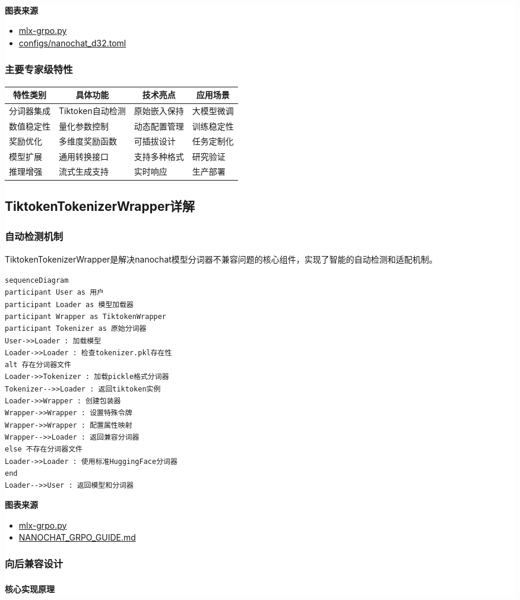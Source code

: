 **图表来源**
- [mlx-grpo.py](file://mlx-grpo.py#L133-L223)
- [configs/nanochat_d32.toml](file://configs/nanochat_d32.toml#L35-L40)

### 主要专家级特性

| 特性类别 | 具体功能 | 技术亮点 | 应用场景 |
|---------|----------|----------|----------|
| 分词器集成 | Tiktoken自动检测 | 原始嵌入保持 | 大模型微调 |
| 数值稳定性 | 量化参数控制 | 动态配置管理 | 训练稳定性 |
| 奖励优化 | 多维度奖励函数 | 可插拔设计 | 任务定制化 |
| 模型扩展 | 通用转换接口 | 支持多种格式 | 研究验证 |
| 推理增强 | 流式生成支持 | 实时响应 | 生产部署 |

## TiktokenTokenizerWrapper详解

### 自动检测机制

TiktokenTokenizerWrapper是解决nanochat模型分词器不兼容问题的核心组件，实现了智能的自动检测和适配机制。

```mermaid
sequenceDiagram
participant User as 用户
participant Loader as 模型加载器
participant Wrapper as TiktokenWrapper
participant Tokenizer as 原始分词器
User->>Loader : 加载模型
Loader->>Loader : 检查tokenizer.pkl存在性
alt 存在分词器文件
Loader->>Tokenizer : 加载pickle格式分词器
Tokenizer-->>Loader : 返回tiktoken实例
Loader->>Wrapper : 创建包装器
Wrapper->>Wrapper : 设置特殊令牌
Wrapper->>Wrapper : 配置属性映射
Wrapper-->>Loader : 返回兼容分词器
else 不存在分词器文件
Loader->>Loader : 使用标准HuggingFace分词器
end
Loader-->>User : 返回模型和分词器
```

**图表来源**
- [mlx-grpo.py](file://mlx-grpo.py#L225-L254)
- [NANOCHAT_GRPO_GUIDE.md](file://NANOCHAT_GRPO_GUIDE.md#L418-L477)

### 向后兼容设计

#### 核心实现原理
